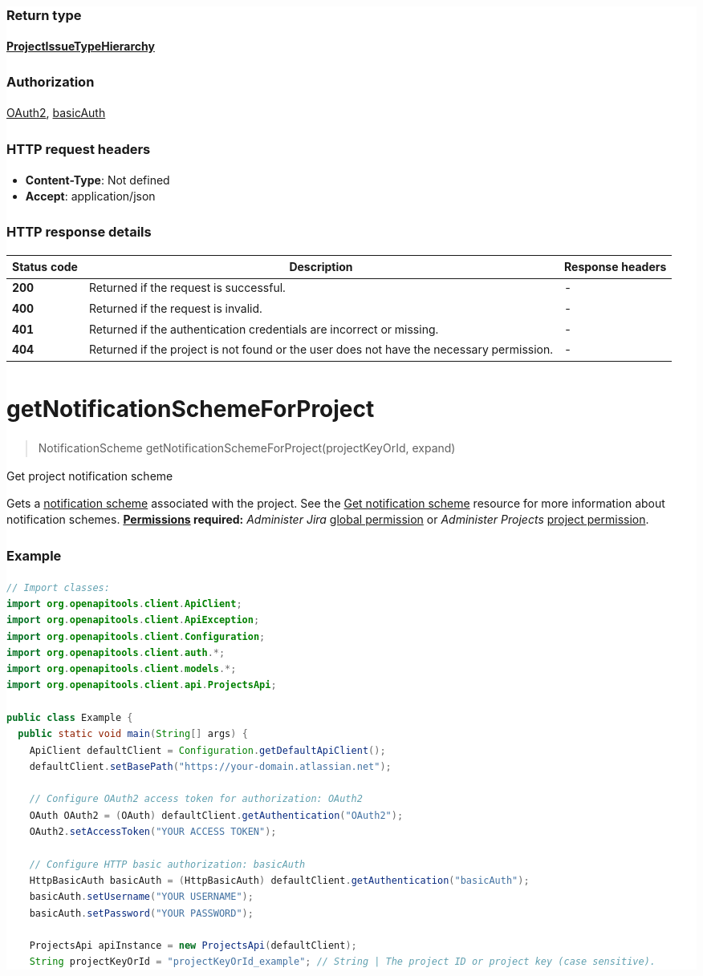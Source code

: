 ### Return type

[**ProjectIssueTypeHierarchy**](ProjectIssueTypeHierarchy.md)

### Authorization

[OAuth2](../README.md#OAuth2), [basicAuth](../README.md#basicAuth)

### HTTP request headers

 - **Content-Type**: Not defined
 - **Accept**: application/json

### HTTP response details
| Status code | Description | Response headers |
|-------------|-------------|------------------|
| **200** | Returned if the request is successful. |  -  |
| **400** | Returned if the request is invalid. |  -  |
| **401** | Returned if the authentication credentials are incorrect or missing. |  -  |
| **404** | Returned if the project is not found or the user does not have the necessary permission. |  -  |

<a name="getNotificationSchemeForProject"></a>
# **getNotificationSchemeForProject**
> NotificationScheme getNotificationSchemeForProject(projectKeyOrId, expand)

Get project notification scheme

Gets a [notification scheme](https://confluence.atlassian.com/x/8YdKLg) associated with the project. See the [Get notification scheme](#api-rest-api-3-notificationscheme-id-get) resource for more information about notification schemes.  **[Permissions](#permissions) required:** *Administer Jira* [global permission](https://confluence.atlassian.com/x/x4dKLg) or *Administer Projects* [project permission](https://confluence.atlassian.com/x/yodKLg).

### Example
```java
// Import classes:
import org.openapitools.client.ApiClient;
import org.openapitools.client.ApiException;
import org.openapitools.client.Configuration;
import org.openapitools.client.auth.*;
import org.openapitools.client.models.*;
import org.openapitools.client.api.ProjectsApi;

public class Example {
  public static void main(String[] args) {
    ApiClient defaultClient = Configuration.getDefaultApiClient();
    defaultClient.setBasePath("https://your-domain.atlassian.net");
    
    // Configure OAuth2 access token for authorization: OAuth2
    OAuth OAuth2 = (OAuth) defaultClient.getAuthentication("OAuth2");
    OAuth2.setAccessToken("YOUR ACCESS TOKEN");

    // Configure HTTP basic authorization: basicAuth
    HttpBasicAuth basicAuth = (HttpBasicAuth) defaultClient.getAuthentication("basicAuth");
    basicAuth.setUsername("YOUR USERNAME");
    basicAuth.setPassword("YOUR PASSWORD");

    ProjectsApi apiInstance = new ProjectsApi(defaultClient);
    String projectKeyOrId = "projectKeyOrId_example"; // String | The project ID or project key (case sensitive).
```